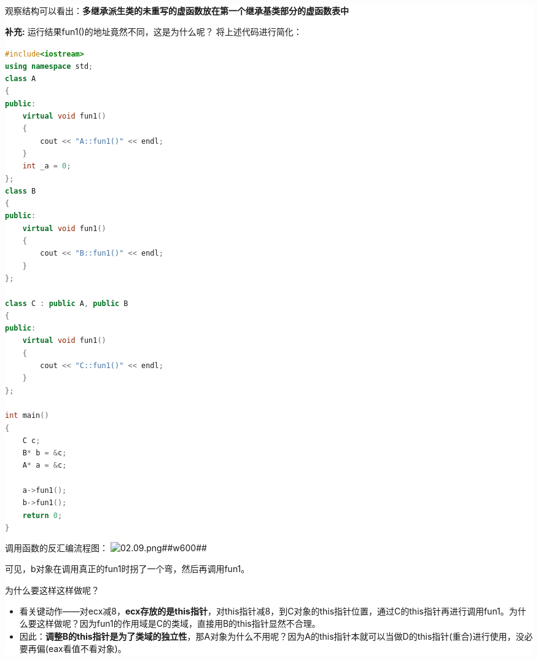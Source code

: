 观察结构可以看出：**多继承派生类的未重写的虚函数放在第一个继承基类部分的虚函数表中**

**补充:** 运行结果fun1()的地址竟然不同，这是为什么呢？
将上述代码进行简化：
```cpp
#include<iostream>
using namespace std;
class A
{
public:
	virtual void fun1()
	{
		cout << "A::fun1()" << endl;
	}
	int _a = 0;
};
class B
{
public:
	virtual void fun1()
	{
		cout << "B::fun1()" << endl;
	}
};

class C : public A, public B
{
public:
	virtual void fun1()
	{
		cout << "C::fun1()" << endl;
	}
};

int main()
{
	C c;
	B* b = &c;
	A* a = &c;

	a->fun1();
	b->fun1();
	return 0;
}
```
调用函数的反汇编流程图：
![02.09.png##w600##](https://a-nightowl.github.io/My-Pic/Programming%20-%20Learning%20-%20Images/C++/%E7%AC%94%E8%AE%B0/%E8%BF%9B%E9%98%B6/02.09.png)

可见，b对象在调用真正的fun1时拐了一个弯，然后再调用fun1。  

为什么要这样这样做呢？
- 看关键动作——对ecx减8，**ecx存放的是this指针**，对this指针减8，到C对象的this指针位置，通过C的this指针再进行调用fun1。为什么要这样做呢？因为fun1的作用域是C的类域，直接用B的this指针显然不合理。
- 因此：**调整B的this指针是为了类域的独立性**，那A对象为什么不用呢？因为A的this指针本就可以当做D的this指针(重合)进行使用，没必要再偏(eax看值不看对象)。
